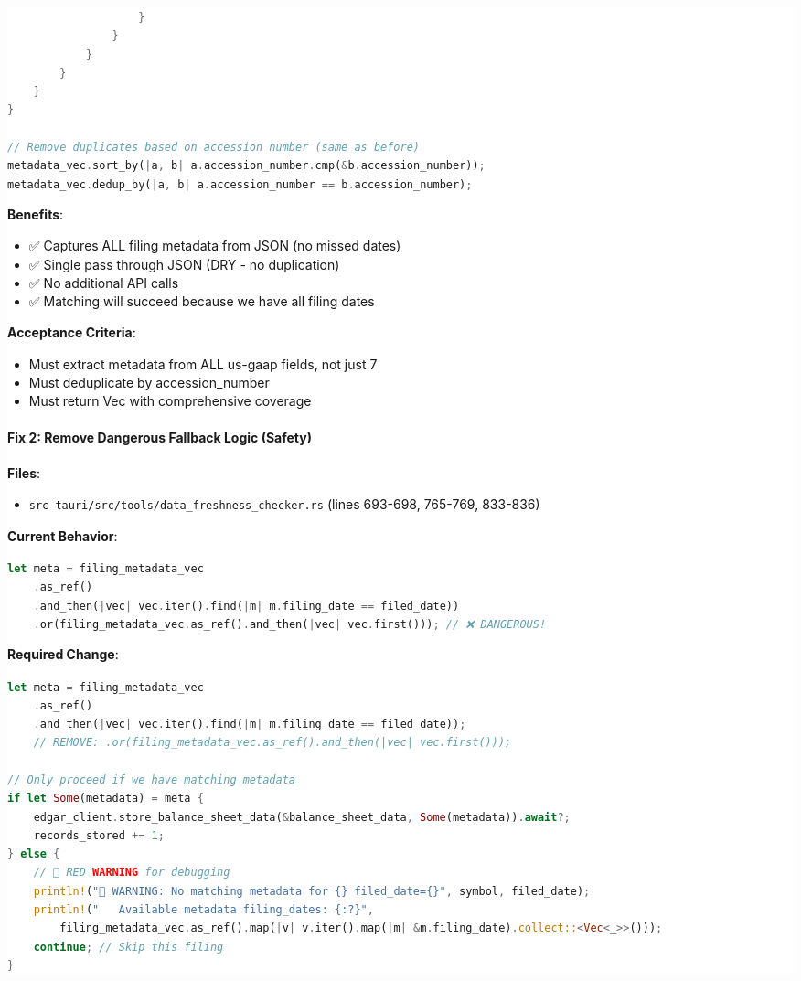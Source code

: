 ```rust
                    }
                }
            }
        }
    }
}

// Remove duplicates based on accession number (same as before)
metadata_vec.sort_by(|a, b| a.accession_number.cmp(&b.accession_number));
metadata_vec.dedup_by(|a, b| a.accession_number == b.accession_number);
```

**Benefits**:
- ✅ Captures ALL filing metadata from JSON (no missed dates)
- ✅ Single pass through JSON (DRY - no duplication)
- ✅ No additional API calls
- ✅ Matching will succeed because we have all filing dates

**Acceptance Criteria**:
- Must extract metadata from ALL us-gaap fields, not just 7
- Must deduplicate by accession_number
- Must return Vec<FilingMetadata> with comprehensive coverage

#### Fix 2: Remove Dangerous Fallback Logic (Safety)

**Files**:
- `src-tauri/src/tools/data_freshness_checker.rs` (lines 693-698, 765-769, 833-836)

**Current Behavior**:
```rust
let meta = filing_metadata_vec
    .as_ref()
    .and_then(|vec| vec.iter().find(|m| m.filing_date == filed_date))
    .or(filing_metadata_vec.as_ref().and_then(|vec| vec.first())); // ❌ DANGEROUS!
```

**Required Change**:
```rust
let meta = filing_metadata_vec
    .as_ref()
    .and_then(|vec| vec.iter().find(|m| m.filing_date == filed_date));
    // REMOVE: .or(filing_metadata_vec.as_ref().and_then(|vec| vec.first()));

// Only proceed if we have matching metadata
if let Some(metadata) = meta {
    edgar_client.store_balance_sheet_data(&balance_sheet_data, Some(metadata)).await?;
    records_stored += 1;
} else {
    // 🔴 RED WARNING for debugging
    println!("🔴 WARNING: No matching metadata for {} filed_date={}", symbol, filed_date);
    println!("   Available metadata filing_dates: {:?}",
        filing_metadata_vec.as_ref().map(|v| v.iter().map(|m| &m.filing_date).collect::<Vec<_>>()));
    continue; // Skip this filing
}
```
